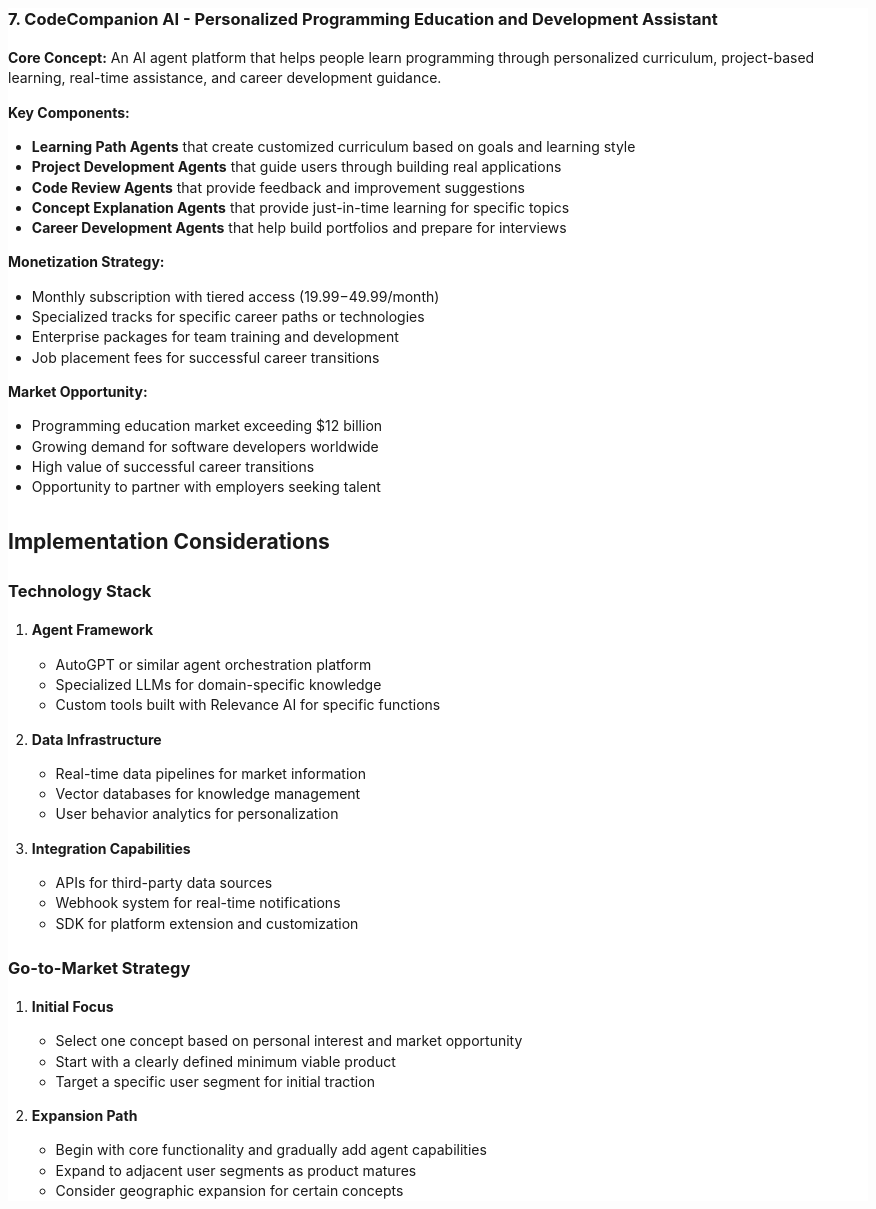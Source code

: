 ### 7. CodeCompanion AI - Personalized Programming Education and Development Assistant

**Core Concept:** An AI agent platform that helps people learn programming through personalized curriculum, project-based learning, real-time assistance, and career development guidance.

**Key Components:**
- **Learning Path Agents** that create customized curriculum based on goals and learning style
- **Project Development Agents** that guide users through building real applications
- **Code Review Agents** that provide feedback and improvement suggestions
- **Concept Explanation Agents** that provide just-in-time learning for specific topics
- **Career Development Agents** that help build portfolios and prepare for interviews

**Monetization Strategy:**
- Monthly subscription with tiered access ($19.99-$49.99/month)
- Specialized tracks for specific career paths or technologies
- Enterprise packages for team training and development
- Job placement fees for successful career transitions

**Market Opportunity:**
- Programming education market exceeding $12 billion
- Growing demand for software developers worldwide
- High value of successful career transitions
- Opportunity to partner with employers seeking talent

## Implementation Considerations

### Technology Stack

1. **Agent Framework**
   - AutoGPT or similar agent orchestration platform
   - Specialized LLMs for domain-specific knowledge
   - Custom tools built with Relevance AI for specific functions

2. **Data Infrastructure**
   - Real-time data pipelines for market information
   - Vector databases for knowledge management
   - User behavior analytics for personalization

3. **Integration Capabilities**
   - APIs for third-party data sources
   - Webhook system for real-time notifications
   - SDK for platform extension and customization

### Go-to-Market Strategy

1. **Initial Focus**
   - Select one concept based on personal interest and market opportunity
   - Start with a clearly defined minimum viable product
   - Target a specific user segment for initial traction

2. **Expansion Path**
   - Begin with core functionality and gradually add agent capabilities
   - Expand to adjacent user segments as product matures
   - Consider geographic expansion for certain concepts
